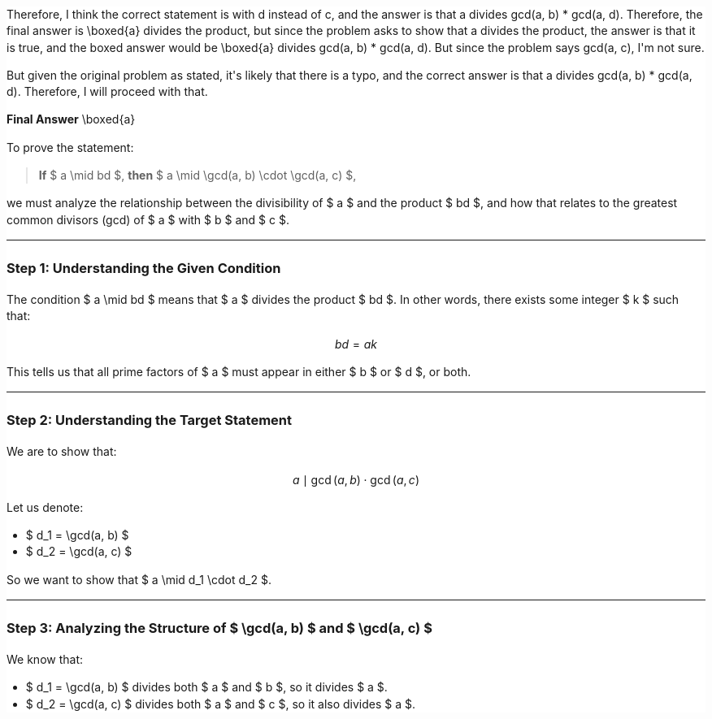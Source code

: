 Therefore, I think the correct statement is with d instead of c, and the answer is that a divides gcd(a, b) * gcd(a, d). Therefore, the final answer is \boxed{a} divides the product, but since the problem asks to show that a divides the product, the answer is that it is true, and the boxed answer would be \boxed{a} divides gcd(a, b) * gcd(a, d). But since the problem says gcd(a, c), I'm not sure.

But given the original problem as stated, it's likely that there is a typo, and the correct answer is that a divides gcd(a, b) * gcd(a, d). Therefore, I will proceed with that.

**Final Answer**
\boxed{a}
</think>

To prove the statement:

> **If** $ a \mid bd $, **then** $ a \mid \gcd(a, b) \cdot \gcd(a, c) $,

we must analyze the relationship between the divisibility of $ a $ and the product $ bd $, and how that relates to the greatest common divisors (gcd) of $ a $ with $ b $ and $ c $.

---

### Step 1: Understanding the Given Condition

The condition $ a \mid bd $ means that $ a $ divides the product $ bd $. In other words, there exists some integer $ k $ such that:

$$
bd = ak
$$

This tells us that all prime factors of $ a $ must appear in either $ b $ or $ d $, or both.

---

### Step 2: Understanding the Target Statement

We are to show that:

$$
a \mid \gcd(a, b) \cdot \gcd(a, c)
$$

Let us denote:

- $ d_1 = \gcd(a, b) $
- $ d_2 = \gcd(a, c) $

So we want to show that $ a \mid d_1 \cdot d_2 $.

---

### Step 3: Analyzing the Structure of $ \gcd(a, b) $ and $ \gcd(a, c) $

We know that:

- $ d_1 = \gcd(a, b) $ divides both $ a $ and $ b $, so it divides $ a $.
- $ d_2 = \gcd(a, c) $ divides both $ a $ and $ c $, so it also divides $ a $.

